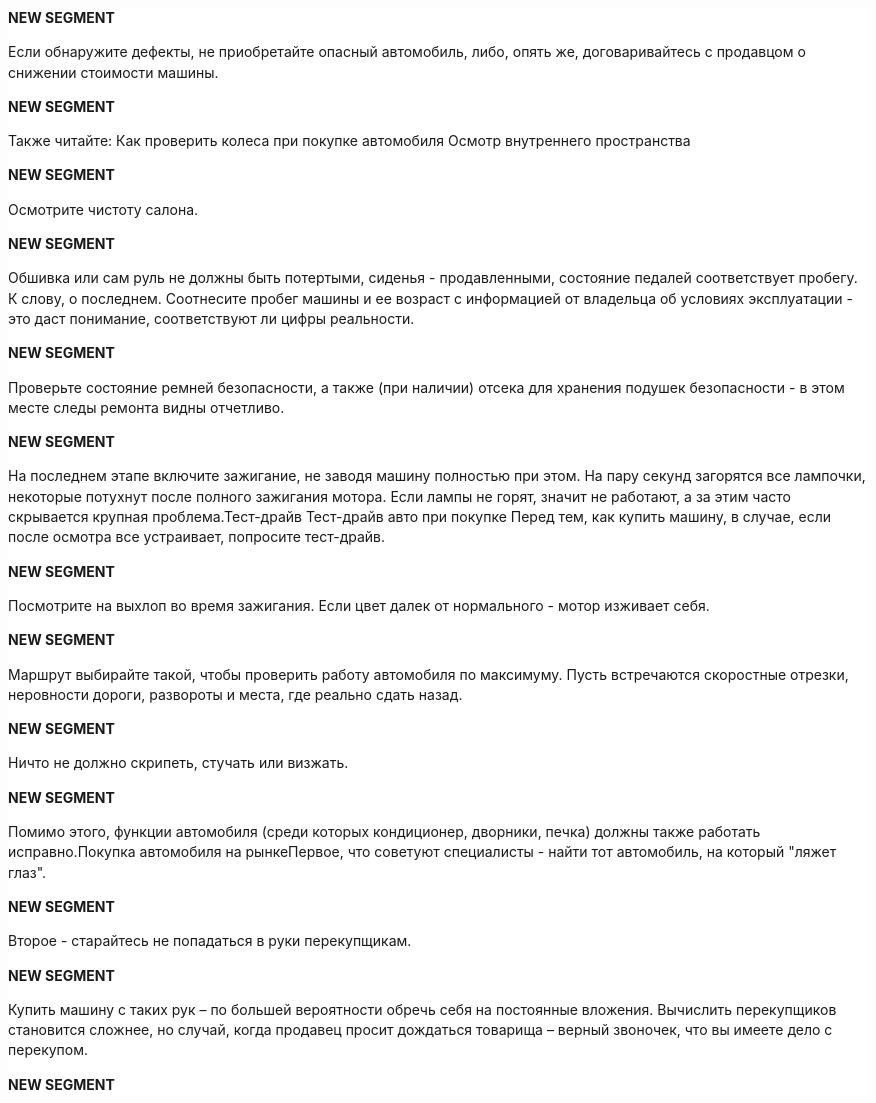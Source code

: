 **NEW SEGMENT**

 Если обнаружите дефекты, не приобретайте опасный автомобиль, либо, опять же, договаривайтесь с продавцом о снижении стоимости машины. 

**NEW SEGMENT**

Также читайте: Как проверить колеса при покупке автомобиля Осмотр внутреннего пространства 

**NEW SEGMENT**

Осмотрите чистоту салона. 

**NEW SEGMENT**

 Обшивка или сам руль не должны быть потертыми, сиденья - продавленными, состояние педалей соответствует пробегу. К слову, о последнем. Соотнесите пробег машины и ее возраст с информацией от владельца об условиях эксплуатации - это даст понимание, соответствуют ли цифры реальности. 

**NEW SEGMENT**

 Проверьте состояние ремней безопасности, а также (при наличии) отсека для хранения подушек безопасности - в этом месте следы ремонта видны отчетливо. 

**NEW SEGMENT**

На последнем этапе включите зажигание, не заводя машину полностью при этом. На пару секунд загорятся все лампочки, некоторые потухнут после полного зажигания мотора. Если лампы не горят, значит не работают, а за этим часто скрывается крупная проблема.Тест-драйв Тест-драйв авто при покупке Перед тем, как купить машину, в случае, если после осмотра все устраивает, попросите тест-драйв. 

**NEW SEGMENT**

 Посмотрите на выхлоп во время зажигания. Если цвет далек от нормального - мотор изживает себя. 

**NEW SEGMENT**

 Маршрут выбирайте такой, чтобы проверить работу автомобиля по максимуму. Пусть встречаются скоростные отрезки, неровности дороги, развороты и места, где реально сдать назад. 

**NEW SEGMENT**

 Ничто не должно скрипеть, стучать или визжать. 

**NEW SEGMENT**

 Помимо этого, функции автомобиля (среди которых кондиционер, дворники, печка) должны также работать исправно.Покупка автомобиля на рынкеПервое, что советуют специалисты - найти тот автомобиль, на который "ляжет глаз". 

**NEW SEGMENT**

 Второе - старайтесь не попадаться в руки перекупщикам. 

**NEW SEGMENT**

 Купить машину с таких рук – по большей вероятности обречь себя на постоянные вложения. Вычислить перекупщиков становится сложнее, но случай, когда продавец просит дождаться товарища – верный звоночек, что вы имеете дело с перекупом. 

**NEW SEGMENT**
